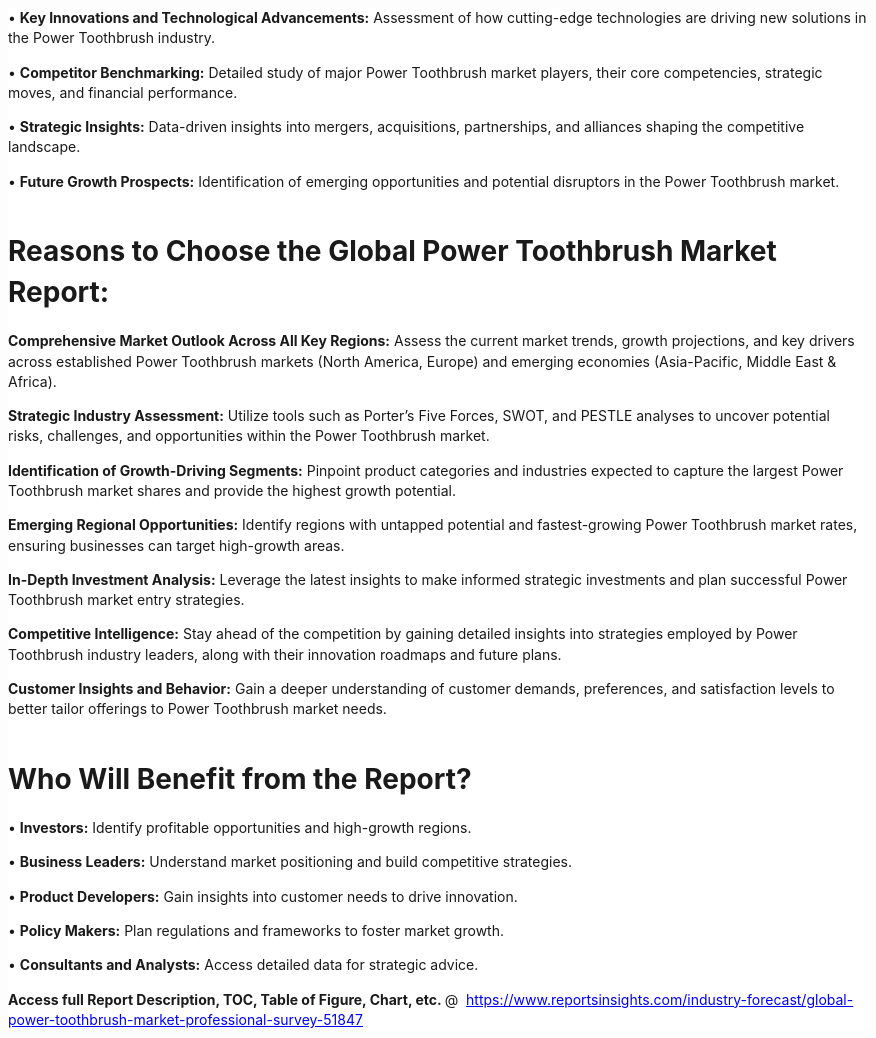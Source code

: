 • <strong>Key Innovations and Technological Advancements:</strong> Assessment of how cutting-edge technologies are driving new solutions in the Power Toothbrush industry.

• <strong>Competitor Benchmarking:</strong> Detailed study of major Power Toothbrush market players, their core competencies, strategic moves, and financial performance.

• <strong>Strategic Insights:</strong> Data-driven insights into mergers, acquisitions, partnerships, and alliances shaping the competitive landscape.

• <strong>Future Growth Prospects:</strong> Identification of emerging opportunities and potential disruptors in the Power Toothbrush market.

# <strong>Reasons to Choose the Global Power Toothbrush Market Report:</strong>

<strong>Comprehensive Market Outlook Across All Key Regions:</strong>
Assess the current market trends, growth projections, and key drivers across established Power Toothbrush markets (North America, Europe) and emerging economies (Asia-Pacific, Middle East & Africa).

<strong>Strategic Industry Assessment:</strong>
Utilize tools such as Porter’s Five Forces, SWOT, and PESTLE analyses to uncover potential risks, challenges, and opportunities within the Power Toothbrush market.

<strong>Identification of Growth-Driving Segments:</strong>
Pinpoint product categories and industries expected to capture the largest Power Toothbrush market shares and provide the highest growth potential.

<strong>Emerging Regional Opportunities:</strong>
Identify regions with untapped potential and fastest-growing Power Toothbrush market rates, ensuring businesses can target high-growth areas.

<strong>In-Depth Investment Analysis:</strong>
Leverage the latest insights to make informed strategic investments and plan successful Power Toothbrush market entry strategies.

<strong>Competitive Intelligence:</strong>
Stay ahead of the competition by gaining detailed insights into strategies employed by Power Toothbrush industry leaders, along with their innovation roadmaps and future plans.

<strong>Customer Insights and Behavior:</strong>
Gain a deeper understanding of customer demands, preferences, and satisfaction levels to better tailor offerings to Power Toothbrush market needs.

# <strong>Who Will Benefit from the Report?</strong>

• <strong>Investors:</strong> Identify profitable opportunities and high-growth regions.

• <strong>Business Leaders:</strong> Understand market positioning and build competitive strategies.

• <strong>Product Developers:</strong> Gain insights into customer needs to drive innovation.

• <strong>Policy Makers:</strong> Plan regulations and frameworks to foster market growth.

• <strong>Consultants and Analysts:</strong> Access detailed data for strategic advice.
</ul>
<strong>Access full Report Description, TOC, Table of Figure, Chart, etc. </strong>@  <a href=https://www.reportsinsights.com/industry-forecast/global-power-toothbrush-market-professional-survey-51847 style=color:#0000ff;>https://www.reportsinsights.com/industry-forecast/global-power-toothbrush-market-professional-survey-51847</a></font>
